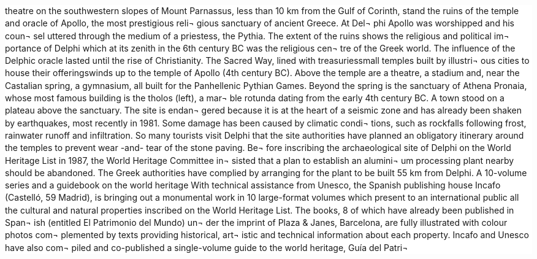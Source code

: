 theatre on the southwestern
slopes of Mount Parnassus, less
than 10 km from the Gulf of
Corinth, stand the ruins of the temple and
oracle of Apollo, the most prestigious reli¬
gious sanctuary of ancient Greece. At Del¬
phi Apollo was worshipped and his coun¬
sel uttered through the medium of a
priestess, the Pythia. The extent of the
ruins shows the religious and political im¬
portance of Delphi which at its zenith in
the 6th century BC was the religious cen¬
tre of the Greek world. The influence of
the Delphic oracle lasted until the rise of
Christianity. The Sacred Way, lined with
treasuriessmall temples built by illustri¬
ous cities to house their offeringswinds
up to the temple of Apollo (4th century
BC). Above the temple are a theatre, a
stadium and, near the Castalian spring, a
gymnasium, all built for the Panhellenic
Pythian Games. Beyond the spring is the
sanctuary of Athena Pronaia, whose most
famous building is the tholos (left), a mar¬
ble rotunda dating from the early 4th
century BC. A town stood on a plateau
above the sanctuary. The site is endan¬
gered because it is at the heart of a seismic
zone and has already been shaken by
earthquakes, most recently in 1981. Some
damage has been caused by climatic condi¬
tions, such as rockfalls following frost,
rainwater runoff and infiltration. So
many tourists visit Delphi that the site
authorities have planned an obligatory
itinerary around the temples to prevent
wear -and- tear of the stone paving. Be¬
fore inscribing the archaeological site of
Delphi on the World Heritage List in
1987, the World Heritage Committee in¬
sisted that a plan to establish an alumini¬
um processing plant nearby should be
abandoned. The Greek authorities have
complied by arranging for the plant to be
built 55 km from Delphi.
A 10-volume series
and a guidebook
on the world heritage
With technical assistance from Unesco, the
Spanish publishing house Incafo (Castelló,
59 Madrid), is bringing out a monumental
work in 10 large-format volumes which
present to an international public all the
cultural and natural properties inscribed on
the World Heritage List. The books, 8 of
which have already been published in Span¬
ish (entitled El Patrimonio del Mundo) un¬
der the imprint of Plaza & Janes, Barcelona,
are fully illustrated with colour photos com¬
plemented by texts providing historical, art¬
istic and technical information about each
property. Incafo and Unesco have also com¬
piled and co-published a single-volume
guide to the world heritage, Guía del Patri¬